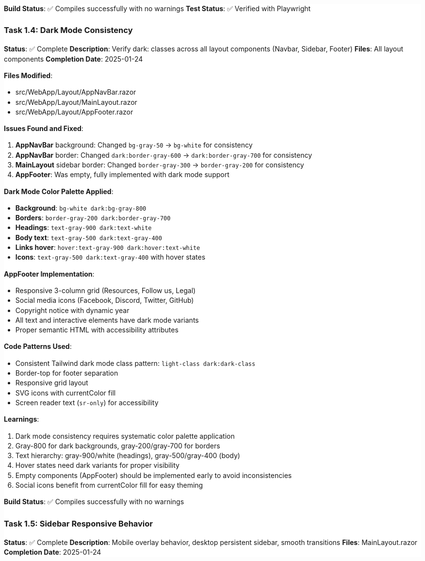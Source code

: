 **Build Status**: ✅ Compiles successfully with no warnings
**Test Status**: ✅ Verified with Playwright

### Task 1.4: Dark Mode Consistency
**Status**: ✅ Complete
**Description**: Verify dark: classes across all layout components (Navbar, Sidebar, Footer)
**Files**: All layout components
**Completion Date**: 2025-01-24

**Files Modified**:
- src/WebApp/Layout/AppNavBar.razor
- src/WebApp/Layout/MainLayout.razor
- src/WebApp/Layout/AppFooter.razor

**Issues Found and Fixed**:
1. **AppNavBar** background: Changed `bg-gray-50` → `bg-white` for consistency
2. **AppNavBar** border: Changed `dark:border-gray-600` → `dark:border-gray-700` for consistency
3. **MainLayout** sidebar border: Changed `border-gray-300` → `border-gray-200` for consistency
4. **AppFooter**: Was empty, fully implemented with dark mode support

**Dark Mode Color Palette Applied**:
- **Background**: `bg-white dark:bg-gray-800`
- **Borders**: `border-gray-200 dark:border-gray-700`
- **Headings**: `text-gray-900 dark:text-white`
- **Body text**: `text-gray-500 dark:text-gray-400`
- **Links hover**: `hover:text-gray-900 dark:hover:text-white`
- **Icons**: `text-gray-500 dark:text-gray-400` with hover states

**AppFooter Implementation**:
- Responsive 3-column grid (Resources, Follow us, Legal)
- Social media icons (Facebook, Discord, Twitter, GitHub)
- Copyright notice with dynamic year
- All text and interactive elements have dark mode variants
- Proper semantic HTML with accessibility attributes

**Code Patterns Used**:
- Consistent Tailwind dark mode class pattern: `light-class dark:dark-class`
- Border-top for footer separation
- Responsive grid layout
- SVG icons with currentColor fill
- Screen reader text (`sr-only`) for accessibility

**Learnings**:
1. Dark mode consistency requires systematic color palette application
2. Gray-800 for dark backgrounds, gray-200/gray-700 for borders
3. Text hierarchy: gray-900/white (headings), gray-500/gray-400 (body)
4. Hover states need dark variants for proper visibility
5. Empty components (AppFooter) should be implemented early to avoid inconsistencies
6. Social icons benefit from currentColor fill for easy theming

**Build Status**: ✅ Compiles successfully with no warnings

### Task 1.5: Sidebar Responsive Behavior
**Status**: ✅ Complete
**Description**: Mobile overlay behavior, desktop persistent sidebar, smooth transitions
**Files**: MainLayout.razor
**Completion Date**: 2025-01-24

